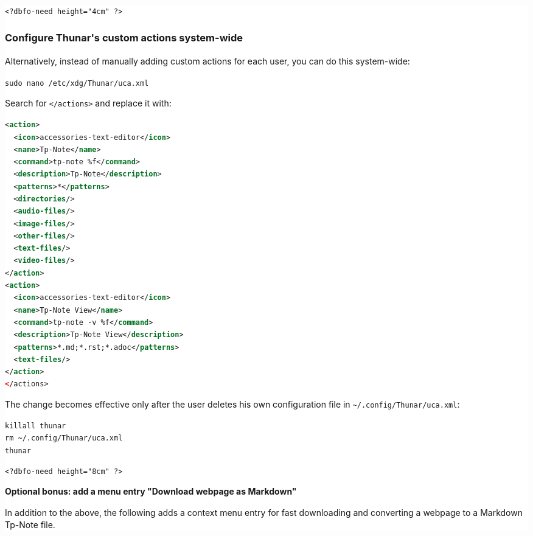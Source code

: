 ```{=docbook}
<?dbfo-need height="4cm" ?>
```


### Configure Thunar's custom actions system-wide

Alternatively, instead of manually adding custom actions for each user, you can
do this system-wide:

    sudo nano /etc/xdg/Thunar/uca.xml

Search for `</actions>` and replace it with:

```xml
<action>
  <icon>accessories-text-editor</icon>
  <name>Tp-Note</name>
  <command>tp-note %f</command>
  <description>Tp-Note</description>
  <patterns>*</patterns>
  <directories/>
  <audio-files/>
  <image-files/>
  <other-files/>
  <text-files/>
  <video-files/>
</action>
<action>
  <icon>accessories-text-editor</icon>
  <name>Tp-Note View</name>
  <command>tp-note -v %f</command>
  <description>Tp-Note View</description>
  <patterns>*.md;*.rst;*.adoc</patterns>
  <text-files/>
</action>
</actions>
```

The change becomes effective only after the user deletes his own configuration
file in `~/.config/Thunar/uca.xml`:

```shell
killall thunar
rm ~/.config/Thunar/uca.xml
thunar
```

```{=docbook}
<?dbfo-need height="8cm" ?>
```

**Optional bonus: add a menu entry "Download webpage as Markdown"**

In addition to the above, the following adds a context menu
entry for fast downloading and converting a webpage to a Markdown
Tp-Note file.
